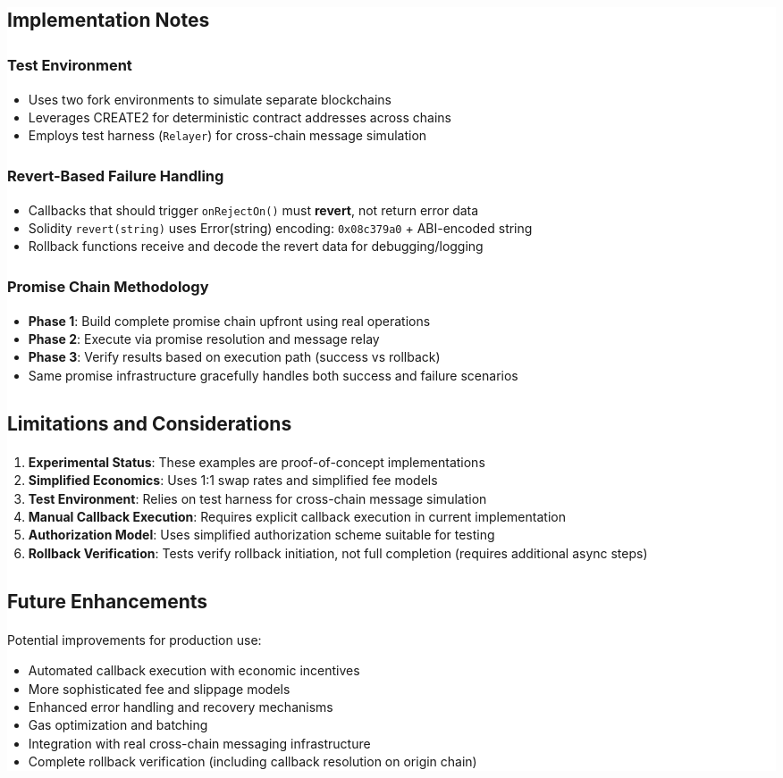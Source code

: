 ## Implementation Notes

### Test Environment

- Uses two fork environments to simulate separate blockchains
- Leverages CREATE2 for deterministic contract addresses across chains
- Employs test harness (`Relayer`) for cross-chain message simulation

### Revert-Based Failure Handling

- Callbacks that should trigger `onRejectOn()` must **revert**, not return error data
- Solidity `revert(string)` uses Error(string) encoding: `0x08c379a0` + ABI-encoded string
- Rollback functions receive and decode the revert data for debugging/logging

### Promise Chain Methodology

- **Phase 1**: Build complete promise chain upfront using real operations
- **Phase 2**: Execute via promise resolution and message relay  
- **Phase 3**: Verify results based on execution path (success vs rollback)
- Same promise infrastructure gracefully handles both success and failure scenarios

## Limitations and Considerations

1. **Experimental Status**: These examples are proof-of-concept implementations
2. **Simplified Economics**: Uses 1:1 swap rates and simplified fee models
3. **Test Environment**: Relies on test harness for cross-chain message simulation
4. **Manual Callback Execution**: Requires explicit callback execution in current implementation
5. **Authorization Model**: Uses simplified authorization scheme suitable for testing
6. **Rollback Verification**: Tests verify rollback initiation, not full completion (requires additional async steps)

## Future Enhancements

Potential improvements for production use:

- Automated callback execution with economic incentives
- More sophisticated fee and slippage models  
- Enhanced error handling and recovery mechanisms
- Gas optimization and batching
- Integration with real cross-chain messaging infrastructure
- Complete rollback verification (including callback resolution on origin chain) 